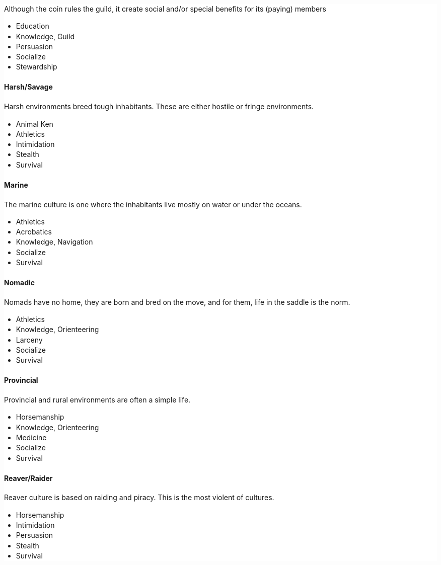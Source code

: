 Although the coin rules the guild, it create social and/or 
special benefits for its (paying) members

* Education
* Knowledge, Guild
* Persuasion
* Socialize
* Stewardship

#### Harsh/Savage

Harsh environments breed tough inhabitants. These are either hostile or fringe environments.

* Animal Ken
* Athletics
* Intimidation
* Stealth
* Survival

#### Marine

The marine culture is one where the inhabitants live mostly on water or under the oceans.

* Athletics
* Acrobatics
* Knowledge, Navigation
* Socialize
* Survival

#### Nomadic

Nomads have no home, they are born and bred on the move, and for them, life in the saddle is the norm.

* Athletics
* Knowledge, Orienteering
* Larceny
* Socialize
* Survival

#### Provincial

Provincial and rural environments are often a simple life.

* Horsemanship
* Knowledge, Orienteering
* Medicine
* Socialize
* Survival

#### Reaver/Raider

Reaver culture is based on raiding and piracy.
This is the most violent of cultures.

* Horsemanship
* Intimidation
* Persuasion
* Stealth
* Survival
